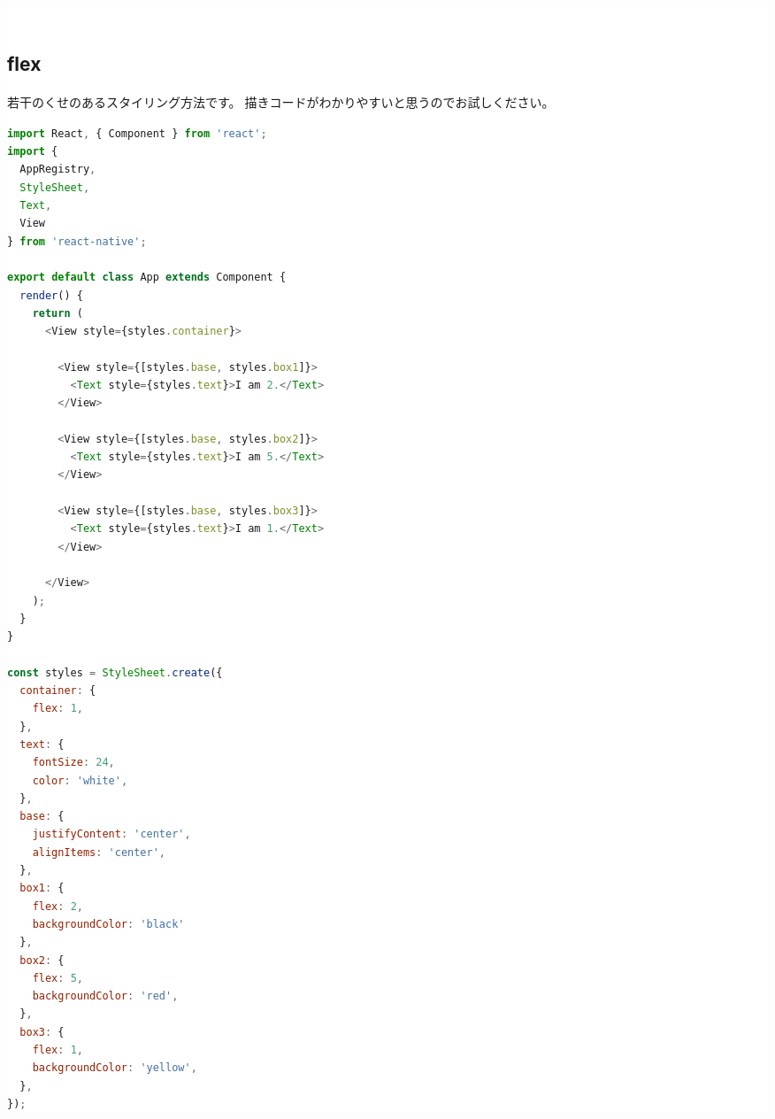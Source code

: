 <br>

## flex

若干のくせのあるスタイリング方法です。
描きコードがわかりやすいと思うのでお試しください。

```js
import React, { Component } from 'react';
import {
  AppRegistry,
  StyleSheet,
  Text,
  View
} from 'react-native';

export default class App extends Component {
  render() {
    return (
      <View style={styles.container}>

        <View style={[styles.base, styles.box1]}>
          <Text style={styles.text}>I am 2.</Text>
        </View>

        <View style={[styles.base, styles.box2]}>
          <Text style={styles.text}>I am 5.</Text>
        </View>

        <View style={[styles.base, styles.box3]}>
          <Text style={styles.text}>I am 1.</Text>
        </View>

      </View>
    );
  }
}

const styles = StyleSheet.create({
  container: {
    flex: 1,
  },
  text: {
    fontSize: 24,
    color: 'white',
  },
  base: {
    justifyContent: 'center',
    alignItems: 'center',
  },
  box1: {
    flex: 2,
    backgroundColor: 'black'
  },
  box2: {
    flex: 5,
    backgroundColor: 'red',
  },
  box3: {
    flex: 1,
    backgroundColor: 'yellow',
  },
});
```
